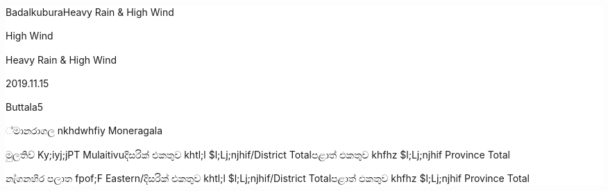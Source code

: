 BadalkuburaHeavy Rain & High Wind

High Wind

Heavy Rain & High Wind

2019.11.15

Buttala5

්මානරාගල nkhdwhfiy Moneragala

මුලතිව් Ky;iyj;jPT Mulaitivuදිසරික් එකතුව khtl;l $l;Lj;njhif/District Totalපළාත් ඵකතුව khfhz $l;Lj;njhif Province Total

නැ්ගනහිර පලාත fpof;F Eastern/දිසරික් එකතුව khtl;l $l;Lj;njhif/District Totalපළාත් ඵකතුව khfhz $l;Lj;njhif Province Total